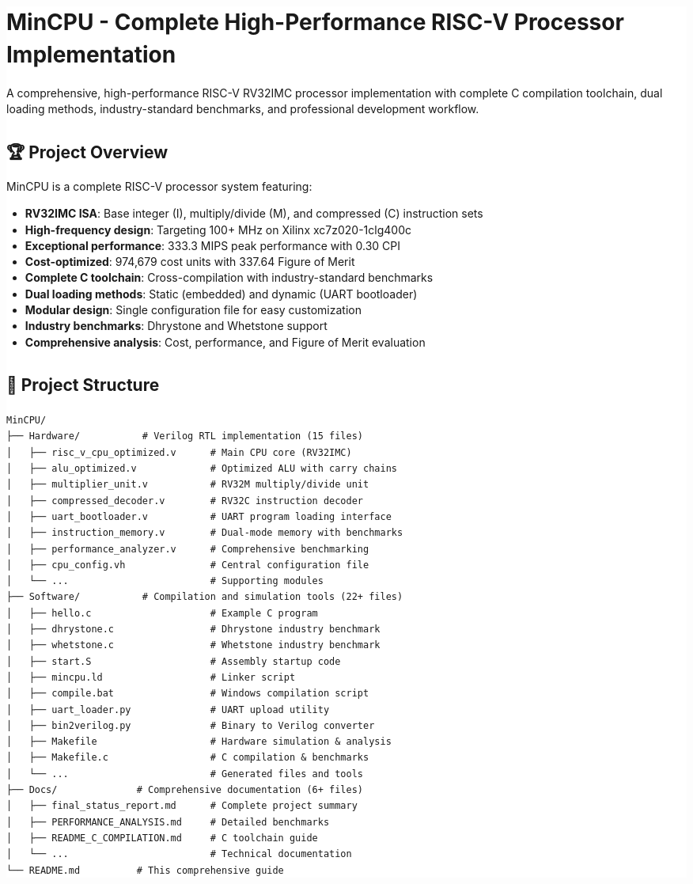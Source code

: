 # MinCPU - Complete High-Performance RISC-V Processor Implementation

A comprehensive, high-performance RISC-V RV32IMC processor implementation with complete C compilation toolchain, dual loading methods, industry-standard benchmarks, and professional development workflow.

## 🏆 Project Overview

MinCPU is a complete RISC-V processor system featuring:
- **RV32IMC ISA**: Base integer (I), multiply/divide (M), and compressed (C) instruction sets
- **High-frequency design**: Targeting 100+ MHz on Xilinx xc7z020-1clg400c
- **Exceptional performance**: 333.3 MIPS peak performance with 0.30 CPI
- **Cost-optimized**: 974,679 cost units with 337.64 Figure of Merit
- **Complete C toolchain**: Cross-compilation with industry-standard benchmarks
- **Dual loading methods**: Static (embedded) and dynamic (UART bootloader)
- **Modular design**: Single configuration file for easy customization
- **Industry benchmarks**: Dhrystone and Whetstone support
- **Comprehensive analysis**: Cost, performance, and Figure of Merit evaluation

## 📁 Project Structure

```
MinCPU/
├── Hardware/           # Verilog RTL implementation (15 files)
│   ├── risc_v_cpu_optimized.v      # Main CPU core (RV32IMC)
│   ├── alu_optimized.v             # Optimized ALU with carry chains  
│   ├── multiplier_unit.v           # RV32M multiply/divide unit
│   ├── compressed_decoder.v        # RV32C instruction decoder
│   ├── uart_bootloader.v           # UART program loading interface
│   ├── instruction_memory.v        # Dual-mode memory with benchmarks
│   ├── performance_analyzer.v      # Comprehensive benchmarking
│   ├── cpu_config.vh               # Central configuration file
│   └── ...                         # Supporting modules
├── Software/           # Compilation and simulation tools (22+ files)
│   ├── hello.c                     # Example C program
│   ├── dhrystone.c                 # Dhrystone industry benchmark
│   ├── whetstone.c                 # Whetstone industry benchmark
│   ├── start.S                     # Assembly startup code
│   ├── mincpu.ld                   # Linker script
│   ├── compile.bat                 # Windows compilation script
│   ├── uart_loader.py              # UART upload utility
│   ├── bin2verilog.py              # Binary to Verilog converter
│   ├── Makefile                    # Hardware simulation & analysis
│   ├── Makefile.c                  # C compilation & benchmarks
│   └── ...                         # Generated files and tools
├── Docs/              # Comprehensive documentation (6+ files)
│   ├── final_status_report.md      # Complete project summary
│   ├── PERFORMANCE_ANALYSIS.md     # Detailed benchmarks
│   ├── README_C_COMPILATION.md     # C toolchain guide
│   └── ...                         # Technical documentation
└── README.md          # This comprehensive guide
```
